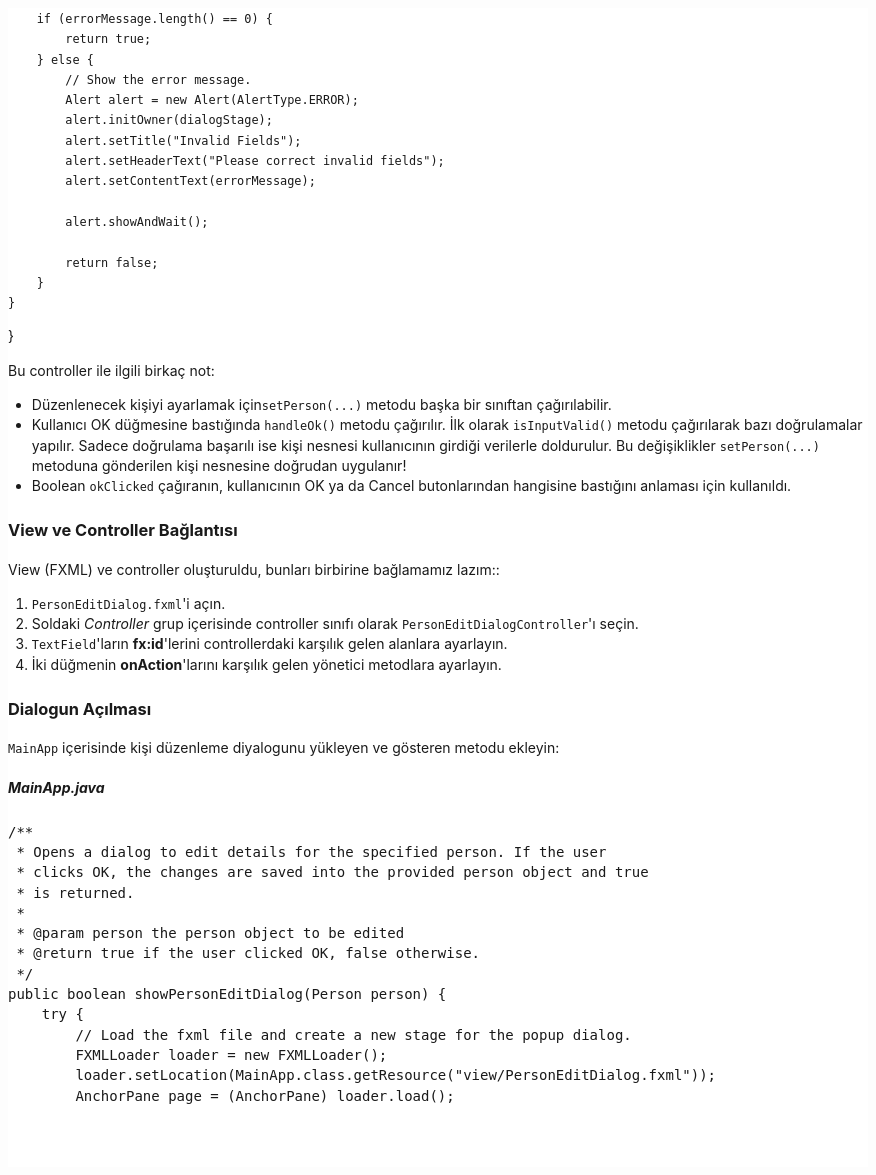         if (errorMessage.length() == 0) {
            return true;
        } else {
            // Show the error message.
            Alert alert = new Alert(AlertType.ERROR);
            alert.initOwner(dialogStage);
            alert.setTitle("Invalid Fields");
            alert.setHeaderText("Please correct invalid fields");
            alert.setContentText(errorMessage);
            
            alert.showAndWait();
            
            return false;
        }
    }
}
</pre>

Bu controller ile ilgili birkaç not:

* Düzenlenecek kişiyi ayarlamak için`setPerson(...)` metodu başka bir sınıftan çağırılabilir. 
* Kullanıcı OK düğmesine bastığında `handleOk()` metodu çağırılır. İlk olarak `isInputValid()` metodu çağırılarak bazı doğrulamalar yapılır. Sadece doğrulama başarılı ise kişi nesnesi kullanıcının girdiği verilerle doldurulur. Bu değişiklikler `setPerson(...)` metoduna gönderilen kişi nesnesine doğrudan uygulanır!
* Boolean `okClicked` çağıranın, kullanıcının OK ya da Cancel butonlarından hangisine bastığını anlaması için kullanıldı. 


### View ve Controller Bağlantısı 

View (FXML) ve controller oluşturuldu, bunları birbirine bağlamamız lazım::

1. `PersonEditDialog.fxml`'i açın.
2. Soldaki *Controller* grup içerisinde controller sınıfı olarak `PersonEditDialogController`'ı seçin.  
3. `TextField`'ların **fx:id**'lerini controllerdaki karşılık gelen alanlara ayarlayın. 
4. İki düğmenin **onAction**'larını karşılık gelen yönetici metodlara ayarlayın. 


### Dialogun Açılması

`MainApp` içerisinde kişi düzenleme diyalogunu yükleyen ve gösteren metodu ekleyin:   


##### MainApp.java

<pre class="prettyprint lang-java">
/**
 * Opens a dialog to edit details for the specified person. If the user
 * clicks OK, the changes are saved into the provided person object and true
 * is returned.
 * 
 * @param person the person object to be edited
 * @return true if the user clicked OK, false otherwise.
 */
public boolean showPersonEditDialog(Person person) {
    try {
        // Load the fxml file and create a new stage for the popup dialog.
        FXMLLoader loader = new FXMLLoader();
        loader.setLocation(MainApp.class.getResource("view/PersonEditDialog.fxml"));
        AnchorPane page = (AnchorPane) loader.load();
